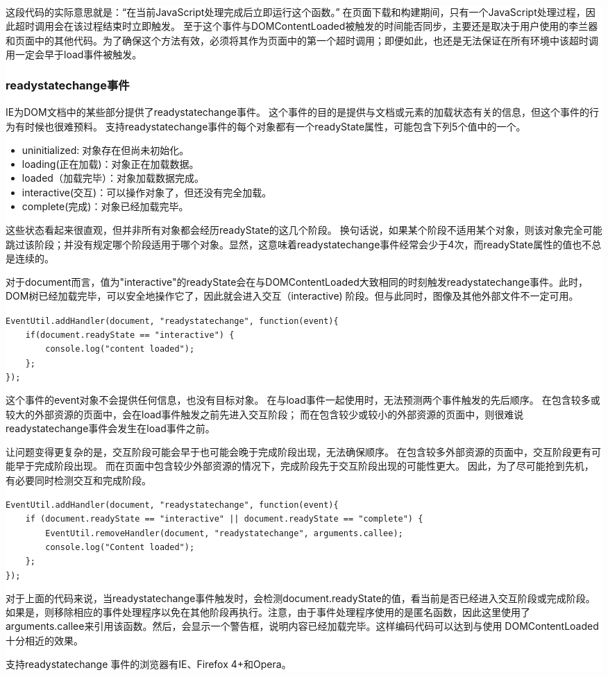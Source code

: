 这段代码的实际意思就是：“在当前JavaScript处理完成后立即运行这个函数。”
在页面下载和构建期间，只有一个JavaScript处理过程，因此超时调用会在该过程结束时立即触发。
至于这个事件与DOMContentLoaded被触发的时间能否同步，主要还是取决于用户使用的李兰器和页面中的其他代码。为了确保这个方法有效，必须将其作为页面中的第一个超时调用；即便如此，也还是无法保证在所有环境中该超时调用一定会早于load事件被触发。

### readystatechange事件

IE为DOM文档中的某些部分提供了readystatechange事件。
这个事件的目的是提供与文档或元素的加载状态有关的信息，但这个事件的行为有时候也很难预料。
支持readystatechange事件的每个对象都有一个readyState属性，可能包含下列5个值中的一个。

- uninitialized: 对象存在但尚未初始化。
- loading(正在加载)：对象正在加载数据。
- loaded（加载完毕）：对象加载数据完成。
- interactive(交互)：可以操作对象了，但还没有完全加载。
- complete(完成)：对象已经加载完毕。

这些状态看起来很直观，但并非所有对象都会经历readyState的这几个阶段。
换句话说，如果某个阶段不适用某个对象，则该对象完全可能跳过该阶段；并没有规定哪个阶段适用于哪个对象。显然，这意味着readystatechange事件经常会少于4次，而readyState属性的值也不总是连续的。

对于document而言，值为"interactive"的readyState会在与DOMContentLoaded大致相同的时刻触发readystatechange事件。此时，DOM树已经加载完毕，可以安全地操作它了，因此就会进入交互（interactive) 阶段。但与此同时，图像及其他外部文件不一定可用。

```
EventUtil.addHandler(document, "readystatechange", function(event){
    if(document.readyState == "interactive") {
        console.log("content loaded");
    };
});
```

这个事件的event对象不会提供任何信息，也没有目标对象。
在与load事件一起使用时，无法预测两个事件触发的先后顺序。
在包含较多或较大的外部资源的页面中，会在load事件触发之前先进入交互阶段；
而在包含较少或较小的外部资源的页面中，则很难说readystatechange事件会发生在load事件之前。

让问题变得更复杂的是，交互阶段可能会早于也可能会晚于完成阶段出现，无法确保顺序。
在包含较多外部资源的页面中，交互阶段更有可能早于完成阶段出现。
而在页面中包含较少外部资源的情况下，完成阶段先于交互阶段出现的可能性更大。
因此，为了尽可能抢到先机，有必要同时检测交互和完成阶段。

```
EventUtil.addHandler(document, "readystatechange", function(event){
    if (document.readyState == "interactive" || document.readyState == "complete") {
        EventUtil.removeHandler(document, "readystatechange", arguments.callee);
        console.log("Content loaded");
    };
});
```

对于上面的代码来说，当readystatechange事件触发时，会检测document.readyState的值，看当前是否已经进入交互阶段或完成阶段。如果是，则移除相应的事件处理程序以免在其他阶段再执行。注意，由于事件处理程序使用的是匿名函数，因此这里使用了arguments.callee来引用该函数。然后，会显示一个警告框，说明内容已经加载完毕。这样编码代码可以达到与使用 DOMContentLoaded 十分相近的效果。

支持readystatechange 事件的浏览器有IE、Firefox 4+和Opera。
